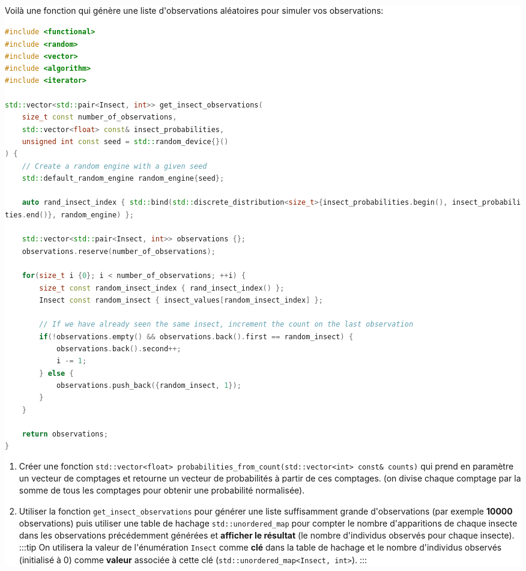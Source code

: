 Voilà une fonction qui génère une liste d'observations aléatoires pour simuler vos observations:
```cpp
#include <functional>
#include <random>
#include <vector>
#include <algorithm>
#include <iterator>

std::vector<std::pair<Insect, int>> get_insect_observations(
    size_t const number_of_observations,
    std::vector<float> const& insect_probabilities,
    unsigned int const seed = std::random_device{}()
) {
    // Create a random engine with a given seed
    std::default_random_engine random_engine{seed};

    auto rand_insect_index { std::bind(std::discrete_distribution<size_t>{insect_probabilities.begin(), insect_probabilities.end()}, random_engine) };
    
    std::vector<std::pair<Insect, int>> observations {};
    observations.reserve(number_of_observations);

    for(size_t i {0}; i < number_of_observations; ++i) {
        size_t const random_insect_index { rand_insect_index() };
        Insect const random_insect { insect_values[random_insect_index] };
        
        // If we have already seen the same insect, increment the count on the last observation
        if(!observations.empty() && observations.back().first == random_insect) {
            observations.back().second++;
            i -= 1;
        } else {
            observations.push_back({random_insect, 1});
        }
    }

    return observations;
}
```
1. Créer une fonction `std::vector<float> probabilities_from_count(std::vector<int> const& counts)` qui prend en paramètre un vecteur de comptages et retourne un vecteur de probabilités à partir de ces comptages. (on divise chaque comptage par la somme de tous les comptages pour obtenir une probabilité normalisée).

2. Utiliser la fonction `get_insect_observations` pour générer une liste suffisamment grande d'observations (par exemple **10000** observations) puis utiliser une table de hachage `std::unordered_map` pour compter le nombre d'apparitions de chaque insecte dans les observations précédemment générées et **afficher le résultat** (le nombre d'individus observés pour chaque insecte).
:::tip
On utilisera la valeur de l'énumération `Insect` comme **clé** dans la table de hachage et le nombre d'individus observés (initialisé à 0) comme **valeur** associée à cette clé (`std::unordered_map<Insect, int>`).
:::
